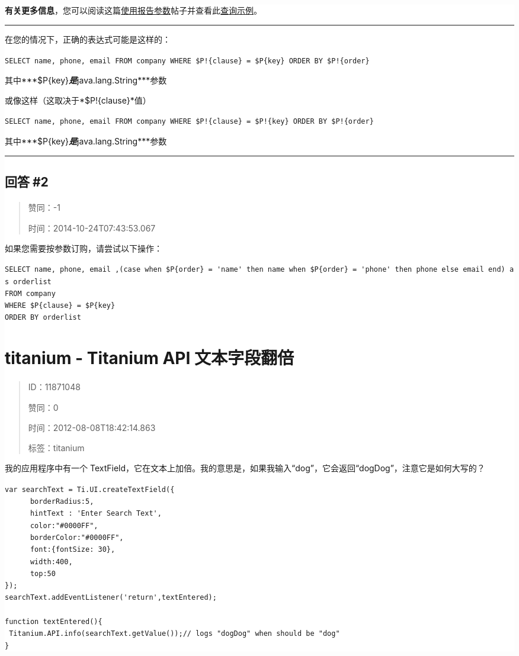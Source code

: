 **有关更多信息**，您可以阅读这篇[使用报告参数](http://jasperforge.org/uploads/publish/ireportwebsite/IR%20Website/ir_using_parameters.html)帖子并查看此[查询示例](http://jasperreports.sourceforge.net/sample.reference/query/index.html#query)。

* * *

在您的情况下，正确的表达式可能是这样的：

```
SELECT name, phone, email FROM company WHERE $P!{clause} = $P{key} ORDER BY $P!{order} 
```

其中***$P{key}***是***java.lang.String***参数

或像这样（这取决于*$P!{clause}*值）

```
SELECT name, phone, email FROM company WHERE $P!{clause} = $P!{key} ORDER BY $P!{order} 
```

其中***$P{key}***是***java.lang.String***参数

* * *

## 回答 #2

> 赞同：-1
> 
> 时间：2014-10-24T07:43:53.067

如果您需要按参数订购，请尝试以下操作：

```
SELECT name, phone, email ,(case when $P{order} = 'name' then name when $P{order} = 'phone' then phone else email end) as orderlist
FROM company 
WHERE $P{clause} = $P{key}
ORDER BY orderlist 
```

# titanium - Titanium API 文本字段翻倍

> ID：11871048
> 
> 赞同：0
> 
> 时间：2012-08-08T18:42:14.863
> 
> 标签：titanium

我的应用程序中有一个 TextField，它在文本上加倍。我的意思是，如果我输入“dog”，它会返回“dogDog”，注意它是如何大写的？

```
var searchText = Ti.UI.createTextField({
      borderRadius:5,
      hintText : 'Enter Search Text',
      color:"#0000FF",
      borderColor:"#0000FF",
      font:{fontSize: 30},
      width:400,
      top:50
});
searchText.addEventListener('return',textEntered);

function textEntered(){
 Titanium.API.info(searchText.getValue());// logs "dogDog" when should be "dog"
} 
```
